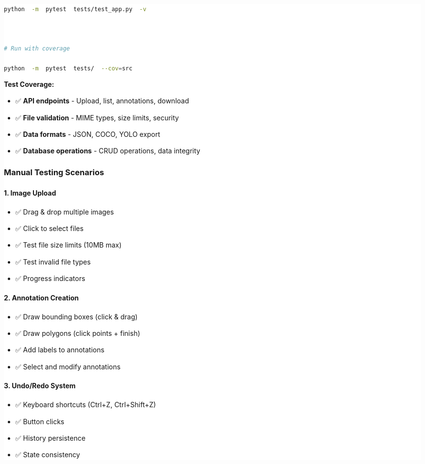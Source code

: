 ```bash
python  -m  pytest  tests/test_app.py  -v

  

# Run with coverage

python  -m  pytest  tests/  --cov=src

```

  

**Test Coverage:**

- ✅ **API endpoints** - Upload, list, annotations, download

- ✅ **File validation** - MIME types, size limits, security

- ✅ **Data formats** - JSON, COCO, YOLO export

- ✅ **Database operations** - CRUD operations, data integrity

  

### Manual Testing Scenarios

  

#### 1. **Image Upload**

- ✅ Drag & drop multiple images

- ✅ Click to select files

- ✅ Test file size limits (10MB max)

- ✅ Test invalid file types

- ✅ Progress indicators

  

#### 2. **Annotation Creation**

- ✅ Draw bounding boxes (click & drag)

- ✅ Draw polygons (click points + finish)

- ✅ Add labels to annotations

- ✅ Select and modify annotations

  

#### 3. **Undo/Redo System**

- ✅ Keyboard shortcuts (Ctrl+Z, Ctrl+Shift+Z)

- ✅ Button clicks

- ✅ History persistence

- ✅ State consistency
